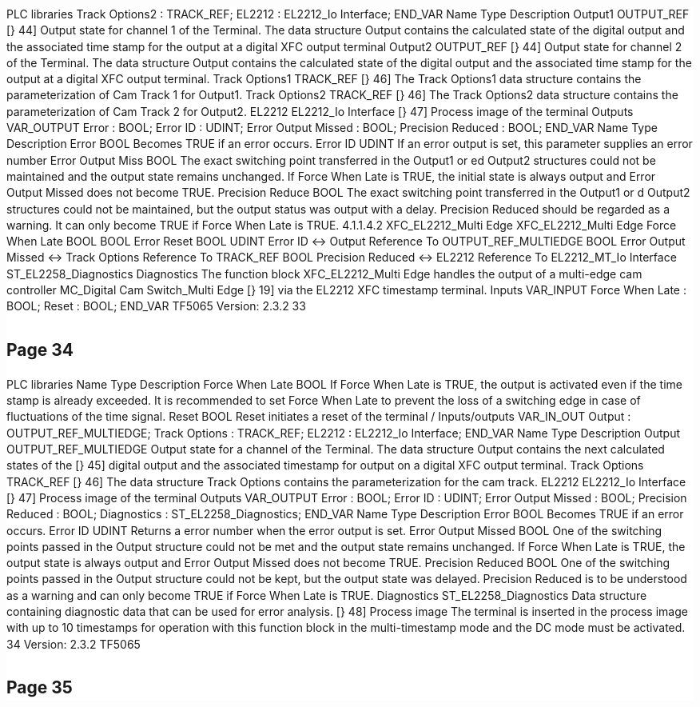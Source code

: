 PLC libraries Track Options2 : TRACK_REF; EL2212 : EL2212_Io Interface; END_VAR Name Type Description Output1 OUTPUT_REF [} 44] Output state for channel 1 of the Terminal. The data structure Output contains the calculated state of the digital output and the associated time stamp for the output at a digital XFC output terminal Output2 OUTPUT_REF [} 44] Output state for channel 2 of the Terminal. The data structure Output contains the calculated state of the digital output and the associated time stamp for the output at a digital XFC output terminal. Track Options1 TRACK_REF [} 46] The Track Options1 data structure contains the parameterization of Cam Track 1 for Output1. Track Options2 TRACK_REF [} 46] The Track Options2 data structure contains the parameterization of Cam Track 2 for Output2. EL2212 EL2212_Io Interface [} 47] Process image of the terminal Outputs VAR_OUTPUT Error : BOOL; Error ID : UDINT; Error Output Missed : BOOL; Precision Reduced : BOOL; END_VAR Name Type Description Error BOOL Becomes TRUE if an error occurs. Error ID UDINT If an error output is set, this parameter supplies an error number Error Output Miss BOOL The exact switching point transferred in the Output1 or ed Output2 structures could not be maintained and the output state remains unchanged. If Force When Late is TRUE, the initial state is always output and Error Output Missed does not become TRUE. Precision Reduce BOOL The exact switching point transferred in the Output1 or d Output2 structures could not be maintained, but the output status was output with a delay. Precision Reduced should be regarded as a warning. It can only become TRUE if Force When Late is TRUE. 4.1.1.4.2 XFC_EL2212_Multi Edge XFC_EL2212_Multi Edge Force When Late BOOL BOOL Error Reset BOOL UDINT Error ID ↔ Output Reference To OUTPUT_REF_MULTIEDGE BOOL Error Output Missed ↔ Track Options Reference To TRACK_REF BOOL Precision Reduced ↔ EL2212 Reference To EL2212_MT_Io Interface ST_EL2258_Diagnostics Diagnostics The function block XFC_EL2212_Multi Edge handles the output of a multi-edge cam controller MC_Digital Cam Switch_Multi Edge [} 19] via the EL2212 XFC timestamp terminal. Inputs VAR_INPUT Force When Late : BOOL; Reset : BOOL; END_VAR TF5065 Version: 2.3.2 33
## Page 34

PLC libraries Name Type Description Force When Late BOOL If Force When Late is TRUE, the output is activated even if the time stamp is already exceeded. It is recommended to set Force When Late to prevent the loss of a switching edge in case of fluctuations of the time signal. Reset BOOL Reset initiates a reset of the terminal / Inputs/outputs VAR_IN_OUT Output : OUTPUT_REF_MULTIEDGE; Track Options : TRACK_REF; EL2212 : EL2212_Io Interface; END_VAR Name Type Description Output OUTPUT_REF_MULTIEDGE Output state for a channel of the Terminal. The data structure Output contains the next calculated states of the [} 45] digital output and the associated timestamp for output on a digital XFC output terminal. Track Options TRACK_REF [} 46] The data structure Track Options contains the parameterization for the cam track. EL2212 EL2212_Io Interface [} 47] Process image of the terminal Outputs VAR_OUTPUT Error : BOOL; Error ID : UDINT; Error Output Missed : BOOL; Precision Reduced : BOOL; Diagnostics : ST_EL2258_Diagnostics; END_VAR Name Type Description Error BOOL Becomes TRUE if an error occurs. Error ID UDINT Returns a error number when the error output is set. Error Output Missed BOOL One of the switching points passed in the Output structure could not be met and the output state remains unchanged. If Force When Late is TRUE, the output state is always output and Error Output Missed does not become TRUE. Precision Reduced BOOL One of the switching points passed in the Output structure could not be kept, but the output state was delayed. Precision Reduced is to be understood as a warning and can only become TRUE if Force When Late is TRUE. Diagnostics ST_EL2258_Diagnostics Data structure containing diagnostic data that can be used for error analysis. [} 48] Process image The terminal is inserted in the process image with up to 10 timestamps for operation with this function block in the multi-timestamp mode and the DC mode must be activated. 34 Version: 2.3.2 TF5065
## Page 35
